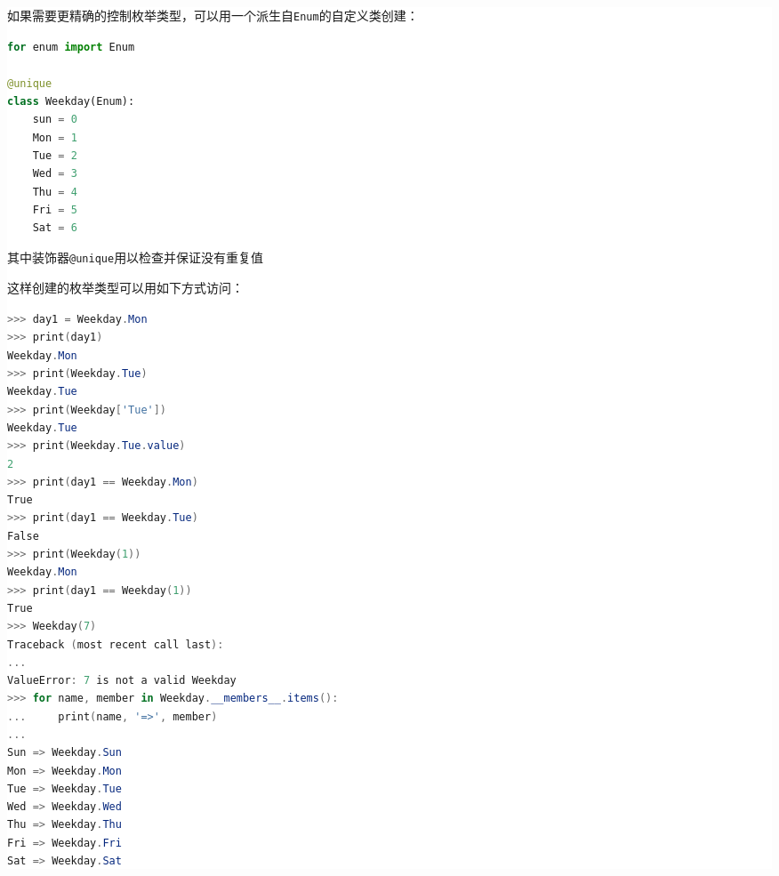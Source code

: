 ```python
```



如果需要更精确的控制枚举类型，可以用一个派生自`Enum`的自定义类创建：

```python
for enum import Enum

@unique
class Weekday(Enum):
    sun = 0
    Mon = 1
    Tue = 2
    Wed = 3
    Thu = 4
    Fri = 5
    Sat = 6
```

其中装饰器`@unique`用以检查并保证没有重复值

这样创建的枚举类型可以用如下方式访问：

```powershell
>>> day1 = Weekday.Mon
>>> print(day1)
Weekday.Mon
>>> print(Weekday.Tue)
Weekday.Tue
>>> print(Weekday['Tue'])
Weekday.Tue
>>> print(Weekday.Tue.value)
2
>>> print(day1 == Weekday.Mon)
True
>>> print(day1 == Weekday.Tue)
False
>>> print(Weekday(1))
Weekday.Mon
>>> print(day1 == Weekday(1))
True
>>> Weekday(7)
Traceback (most recent call last):
...
ValueError: 7 is not a valid Weekday
>>> for name, member in Weekday.__members__.items():
...     print(name, '=>', member)
...
Sun => Weekday.Sun
Mon => Weekday.Mon
Tue => Weekday.Tue
Wed => Weekday.Wed
Thu => Weekday.Thu
Fri => Weekday.Fri
Sat => Weekday.Sat
```
